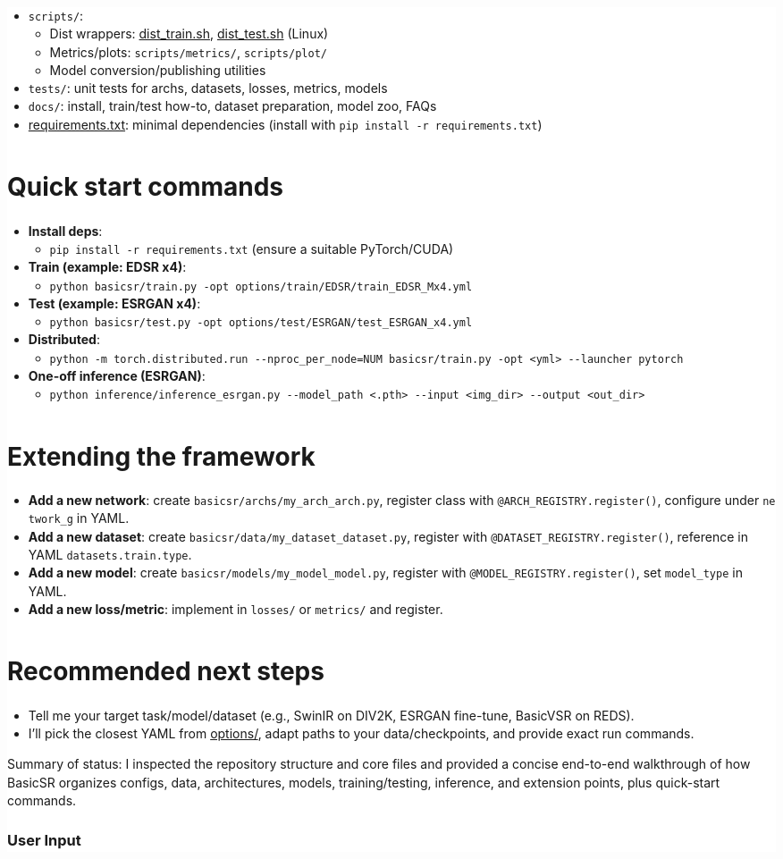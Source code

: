 - `scripts/`:
  - Dist wrappers: [dist_train.sh](cci:7://file:///d:/personal%20projects/samsung/BasicSR/scripts/dist_train.sh:0:0-0:0), [dist_test.sh](cci:7://file:///d:/personal%20projects/samsung/BasicSR/scripts/dist_test.sh:0:0-0:0) (Linux)
  - Metrics/plots: `scripts/metrics/`, `scripts/plot/`
  - Model conversion/publishing utilities
- `tests/`: unit tests for archs, datasets, losses, metrics, models
- `docs/`: install, train/test how-to, dataset preparation, model zoo, FAQs
- [requirements.txt](cci:7://file:///d:/personal%20projects/samsung/BasicSR/requirements.txt:0:0-0:0): minimal dependencies (install with `pip install -r requirements.txt`)

# Quick start commands

- __Install deps__:
  - `pip install -r requirements.txt` (ensure a suitable PyTorch/CUDA)
- __Train (example: EDSR x4)__:
  - `python basicsr/train.py -opt options/train/EDSR/train_EDSR_Mx4.yml`
- __Test (example: ESRGAN x4)__:
  - `python basicsr/test.py -opt options/test/ESRGAN/test_ESRGAN_x4.yml`
- __Distributed__:
  - `python -m torch.distributed.run --nproc_per_node=NUM basicsr/train.py -opt <yml> --launcher pytorch`
- __One-off inference (ESRGAN)__:
  - `python inference/inference_esrgan.py --model_path <.pth> --input <img_dir> --output <out_dir>`

# Extending the framework

- __Add a new network__: create `basicsr/archs/my_arch_arch.py`, register class with `@ARCH_REGISTRY.register()`, configure under `network_g` in YAML.
- __Add a new dataset__: create `basicsr/data/my_dataset_dataset.py`, register with `@DATASET_REGISTRY.register()`, reference in YAML `datasets.train.type`.
- __Add a new model__: create `basicsr/models/my_model_model.py`, register with `@MODEL_REGISTRY.register()`, set `model_type` in YAML.
- __Add a new loss/metric__: implement in `losses/` or `metrics/` and register.

# Recommended next steps

- Tell me your target task/model/dataset (e.g., SwinIR on DIV2K, ESRGAN fine-tune, BasicVSR on REDS).
- I’ll pick the closest YAML from [options/](cci:1://file:///d:/personal%20projects/samsung/BasicSR/basicsr/utils/options.py:98:0-200:20), adapt paths to your data/checkpoints, and provide exact run commands.

Summary of status: I inspected the repository structure and core files and provided a concise end-to-end walkthrough of how BasicSR organizes configs, data, architectures, models, training/testing, inference, and extension points, plus quick-start commands.

### User Input
